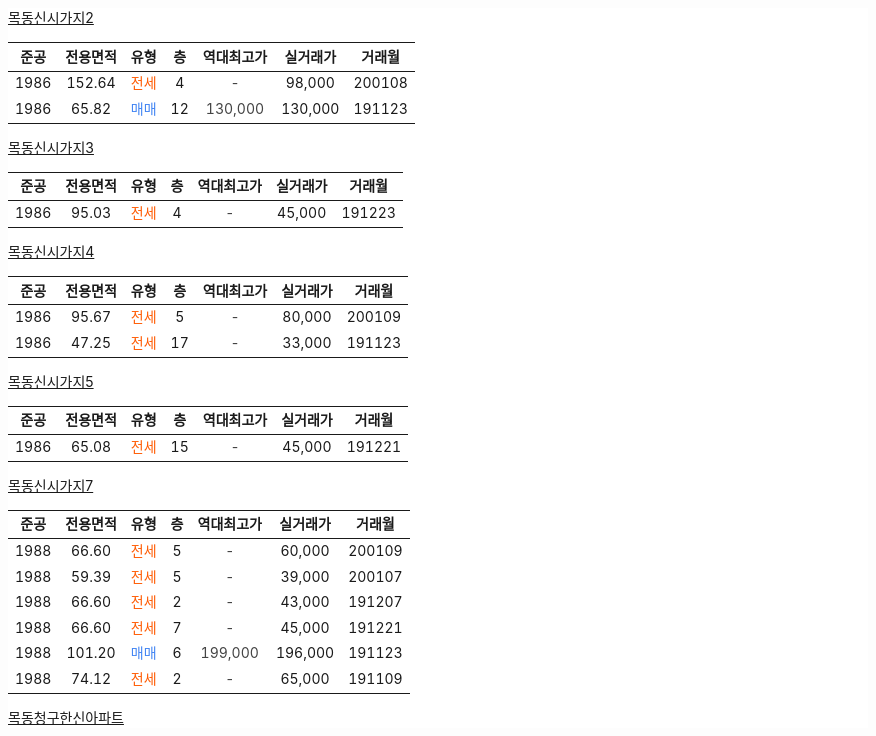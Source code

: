 [목동신시가지2](https://search.naver.com/search.naver?query=%EC%84%9C%EC%9A%B8%ED%8A%B9%EB%B3%84%EC%8B%9C+%EC%96%91%EC%B2%9C%EA%B5%AC+%EB%AA%A9%EB%8F%99+%EB%AA%A9%EB%8F%99%EC%8B%A0%EC%8B%9C%EA%B0%80%EC%A7%802)

|준공|전용면적|유형|층|역대최고가|실거래가|거래월|
|:---:|:---:|:---:|:---:|:---:|:---:|:---:|
|1986|152.64|<span style="color:#ff5a00">전세</span>|4|<span style="color:#444444">-</span>|98,000|200108|
|1986|65.82|<span style="color:#4285f3">매매</span>|12|<span style="color:#444444">130,000</span>|130,000|191123|

[목동신시가지3](https://search.naver.com/search.naver?query=%EC%84%9C%EC%9A%B8%ED%8A%B9%EB%B3%84%EC%8B%9C+%EC%96%91%EC%B2%9C%EA%B5%AC+%EB%AA%A9%EB%8F%99+%EB%AA%A9%EB%8F%99%EC%8B%A0%EC%8B%9C%EA%B0%80%EC%A7%803)

|준공|전용면적|유형|층|역대최고가|실거래가|거래월|
|:---:|:---:|:---:|:---:|:---:|:---:|:---:|
|1986|95.03|<span style="color:#ff5a00">전세</span>|4|<span style="color:#444444">-</span>|45,000|191223|

[목동신시가지4](https://search.naver.com/search.naver?query=%EC%84%9C%EC%9A%B8%ED%8A%B9%EB%B3%84%EC%8B%9C+%EC%96%91%EC%B2%9C%EA%B5%AC+%EB%AA%A9%EB%8F%99+%EB%AA%A9%EB%8F%99%EC%8B%A0%EC%8B%9C%EA%B0%80%EC%A7%804)

|준공|전용면적|유형|층|역대최고가|실거래가|거래월|
|:---:|:---:|:---:|:---:|:---:|:---:|:---:|
|1986|95.67|<span style="color:#ff5a00">전세</span>|5|<span style="color:#444444">-</span>|80,000|200109|
|1986|47.25|<span style="color:#ff5a00">전세</span>|17|<span style="color:#444444">-</span>|33,000|191123|

[목동신시가지5](https://search.naver.com/search.naver?query=%EC%84%9C%EC%9A%B8%ED%8A%B9%EB%B3%84%EC%8B%9C+%EC%96%91%EC%B2%9C%EA%B5%AC+%EB%AA%A9%EB%8F%99+%EB%AA%A9%EB%8F%99%EC%8B%A0%EC%8B%9C%EA%B0%80%EC%A7%805)

|준공|전용면적|유형|층|역대최고가|실거래가|거래월|
|:---:|:---:|:---:|:---:|:---:|:---:|:---:|
|1986|65.08|<span style="color:#ff5a00">전세</span>|15|<span style="color:#444444">-</span>|45,000|191221|

[목동신시가지7](https://search.naver.com/search.naver?query=%EC%84%9C%EC%9A%B8%ED%8A%B9%EB%B3%84%EC%8B%9C+%EC%96%91%EC%B2%9C%EA%B5%AC+%EB%AA%A9%EB%8F%99+%EB%AA%A9%EB%8F%99%EC%8B%A0%EC%8B%9C%EA%B0%80%EC%A7%807)

|준공|전용면적|유형|층|역대최고가|실거래가|거래월|
|:---:|:---:|:---:|:---:|:---:|:---:|:---:|
|1988|66.60|<span style="color:#ff5a00">전세</span>|5|<span style="color:#444444">-</span>|60,000|200109|
|1988|59.39|<span style="color:#ff5a00">전세</span>|5|<span style="color:#444444">-</span>|39,000|200107|
|1988|66.60|<span style="color:#ff5a00">전세</span>|2|<span style="color:#444444">-</span>|43,000|191207|
|1988|66.60|<span style="color:#ff5a00">전세</span>|7|<span style="color:#444444">-</span>|45,000|191221|
|1988|101.20|<span style="color:#4285f3">매매</span>|6|<span style="color:#444444">199,000</span>|196,000|191123|
|1988|74.12|<span style="color:#ff5a00">전세</span>|2|<span style="color:#444444">-</span>|65,000|191109|

[목동청구한신아파트](https://search.naver.com/search.naver?query=%EC%84%9C%EC%9A%B8%ED%8A%B9%EB%B3%84%EC%8B%9C+%EC%96%91%EC%B2%9C%EA%B5%AC+%EB%AA%A9%EB%8F%99+%EB%AA%A9%EB%8F%99%EC%B2%AD%EA%B5%AC%ED%95%9C%EC%8B%A0%EC%95%84%ED%8C%8C%ED%8A%B8)
